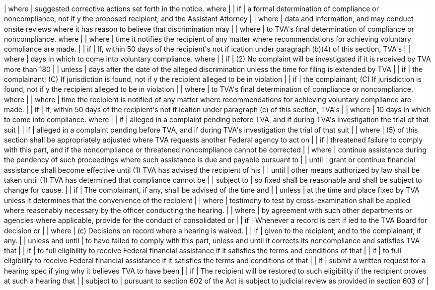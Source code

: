 | where            | suggested corrective actions set forth in the notice. where                                                                |
| if               | a formal determination of compliance or noncompliance, not if y the proposed recipient, and the Assistant Attorney         |
| where            | data and information, and may conduct onsite reviews where it has reason to believe that discrimination may                |
| where            | to TVA's final determination of compliance or noncompliance. where                                                         |
| where            | time it notifies the recipient of any matter where  recommendations for achieving voluntary compliance are made.           |
| if               | If, within 50 days of the recipient's not if ication under paragraph (b)(4) of this section, TVA's                         |
| where            | days in which to come into voluntary compliance. where                                                                     |
| if               | (2) No complaint will be investigated  if it is received by TVA more than 180                                              |
| unless           | days after the date of the alleged discrimination unless the time for filing is extended by TVA                            |
| if               | the complainant; (C) If jurisdiction is found, not if y the recipient alleged to be in violation                           |
| if               | the complainant; (C) If jurisdiction is found, not if y the recipient alleged to be in violation                           |
| where            | to TVA's final determination of compliance or noncompliance. where                                                         |
| where            | time the recipient is notified of any matter where  recommendations for achieving voluntary compliance are made.           |
| if               | If, within 50 days of the recipient's not if ication under paragraph (c) of this section, TVA's                            |
| where            | 10 days in which to come into compliance. where                                                                            |
| if               | alleged in a complaint pending before TVA, and if during TVA's investigation the trial of that suit                        |
| if               | alleged in a complaint pending before TVA, and if during TVA's investigation the trial of that suit                        |
| where            | (5) of this section shall be appropriately adjusted where TVA requests another Federal agency to act on                    |
| if               | threatened failure to comply with this part, and if the noncompliance or threatened noncompliance cannot be corrected      |
| where            | continue assistance during the pendency of such proceedings where such assistance is due and payable pursuant to           |
| until            | grant or continue financial assistance shall become effective until (1) TVA has advised the recipient of his               |
| until            | other means authorized by law shall be taken until (1) TVA has determined that compliance cannot be                        |
| subject to       | so fixed shall be reasonable and shall be subject to  change for cause.                                                    |
| if               | The complainant,  if any, shall be advised of the time and                                                                 |
| unless           | at the time and place fixed by TVA unless it determines that the convenience of the recipient                              |
| where            | testimony to test by cross-examination shall be applied where  reasonably necessary by the officer conducting the hearing. |
| where            | by agreement with such other departments or agencies where applicable, provide for the conduct of consolidated or          |
| if               | Whenever a record is cert if ied to the TVA Board for decision or                                                          |
| where            | (c) Decisions on record  where  a hearing is waived.                                                                       |
| if               | given to the recipient, and to the complainant, if  any.                                                                   |
| unless and until | to have failed to comply with this part, unless and until it corrects its noncompliance and satisfies TVA that             |
| if               | to full eligibility to receive Federal financial assistance if it satisfies the terms and conditions of that               |
| if               | to full eligibility to receive Federal financial assistance if it satisfies the terms and conditions of that               |
| if               | submit a written request for a hearing spec if ying why it believes TVA to have been                                       |
| if               | The recipient will be restored to such eligibility  if the recipient proves at such a hearing that                         |
| subject to       | pursuant to section 602 of the Act is subject to judicial review as provided in section 603 of                             |
